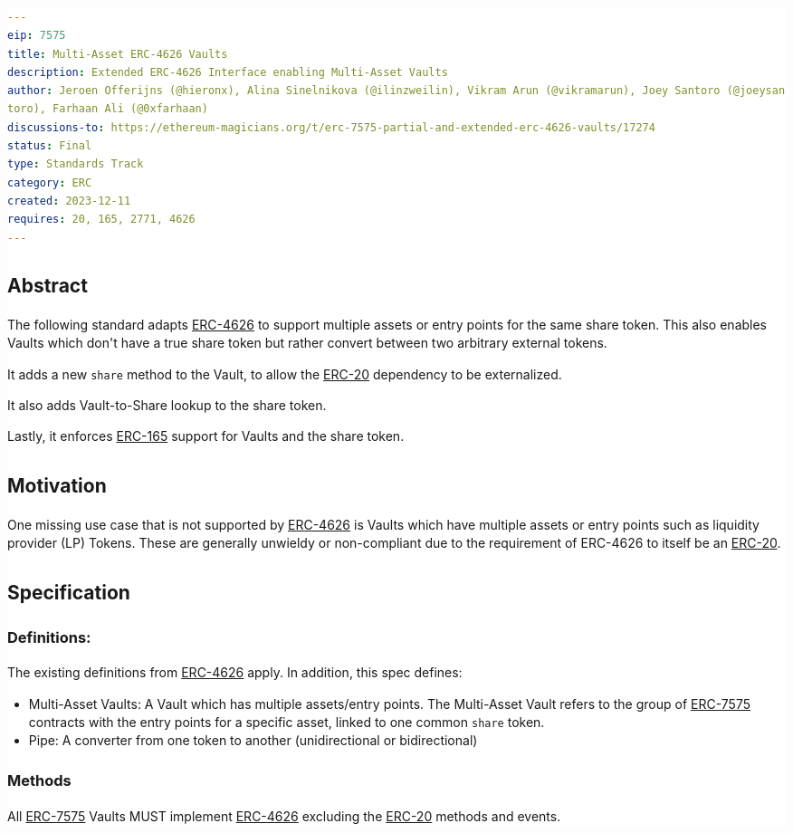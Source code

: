 ```yaml
---
eip: 7575
title: Multi-Asset ERC-4626 Vaults
description: Extended ERC-4626 Interface enabling Multi-Asset Vaults
author: Jeroen Offerijns (@hieronx), Alina Sinelnikova (@ilinzweilin), Vikram Arun (@vikramarun), Joey Santoro (@joeysantoro), Farhaan Ali (@0xfarhaan)
discussions-to: https://ethereum-magicians.org/t/erc-7575-partial-and-extended-erc-4626-vaults/17274
status: Final
type: Standards Track
category: ERC
created: 2023-12-11
requires: 20, 165, 2771, 4626
---
```


## Abstract

The following standard adapts [ERC-4626](./04626.md) to support multiple assets or entry points for the same share token. This also enables Vaults which don't have a true share token but rather convert between two arbitrary external tokens.

It adds a new `share` method to the Vault, to allow the [ERC-20](./00020.md) dependency to be externalized.

It also adds Vault-to-Share lookup to the share token.

Lastly, it enforces [ERC-165](./00165.md) support for Vaults and the share token.

## Motivation

One missing use case that is not supported by [ERC-4626](./04626.md) is Vaults which have multiple assets or entry points such as liquidity provider (LP) Tokens. These are generally unwieldy or non-compliant due to the requirement of ERC-4626 to itself be an [ERC-20](./00020.md).

## Specification

### Definitions:

The existing definitions from [ERC-4626](./04626.md) apply. In addition, this spec defines:

- Multi-Asset Vaults: A Vault which has multiple assets/entry points. The Multi-Asset Vault refers to the group of [ERC-7575](./07575.md) contracts with the entry points for a specific asset, linked to one common `share` token.
- Pipe: A converter from one token to another (unidirectional or bidirectional)

### Methods

All [ERC-7575](./07575.md) Vaults MUST implement [ERC-4626](./04626.md) excluding the [ERC-20](./00020.md) methods and events.
